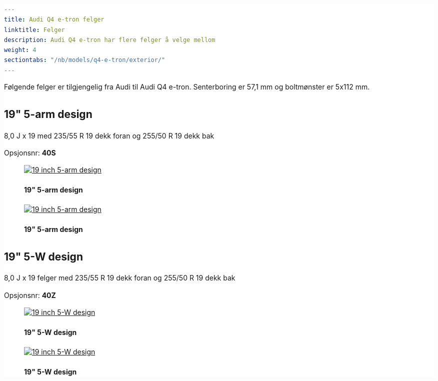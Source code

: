 ```yaml
---
title: Audi Q4 e-tron felger
linktitle: Felger
description: Audi Q4 e-tron har flere felger å velge mellom
weight: 4
sectiontabs: "/nb/models/q4-e-tron/exterior/"
---
```



Følgende felger er tilgjengelig fra Audi til Audi Q4 e-tron.
Senterboring er 57,1 mm og boltmønster er 5x112 mm.

## 19" 5-arm design

8,0 J x 19 med 235/55 R 19 dekk foran og 255/50 R 19 dekk bak

 Opsjonsnr: **40S**

<figure>
    <a href="https://media.electrichasgoneaudi.net/multimedia/models/q4-e-tron/exterior/wheels/wheel_40S_1.jpg">
        <img src="https://media.electrichasgoneaudi.net/multimedia/models/q4-e-tron/exterior/wheels/wheel_40S_1s.jpg" class="img-fluid" alt="19 inch 5-arm design" title="19 inch 5-arm design">
    </a>
    <figcaption><h4>19" 5-arm design</h4></figcaption>
</figure>

<figure>
    <a href="https://media.electrichasgoneaudi.net/multimedia/models/q4-e-tron/exterior/wheels/wheel_40S_2.jpg">
        <img src="https://media.electrichasgoneaudi.net/multimedia/models/q4-e-tron/exterior/wheels/wheel_40S_2s.jpg" class="img-fluid" alt="19 inch 5-arm design" title="19 inch 5-arm design">
    </a>
    <figcaption><h4>19" 5-arm design</h4></figcaption>
</figure>

## 19" 5-W design

8,0 J x 19 felger med 235/55 R 19 dekk foran og 255/50 R 19 dekk bak

 Opsjonsnr: **40Z**

<figure>
    <a href="https://media.electrichasgoneaudi.net/multimedia/models/q4-e-tron/exterior/wheels/wheel_40Z_1.jpg">
        <img src="https://media.electrichasgoneaudi.net/multimedia/models/q4-e-tron/exterior/wheels/wheel_40Z_1s.jpg" class="img-fluid" alt="19 inch 5-W design" title="19 inch 5-W design">
    </a>
    <figcaption><h4>19" 5-W design</h4></figcaption>
</figure>

<figure>
    <a href="https://media.electrichasgoneaudi.net/multimedia/models/q4-e-tron/exterior/wheels/wheel_40Z_2.jpg">
        <img src="https://media.electrichasgoneaudi.net/multimedia/models/q4-e-tron/exterior/wheels/wheel_40Z_2s.jpg" class="img-fluid" alt="19 inch 5-W design" title="19 inch 5-W design">
    </a>
    <figcaption><h4>19" 5-W design</h4></figcaption>
</figure>
